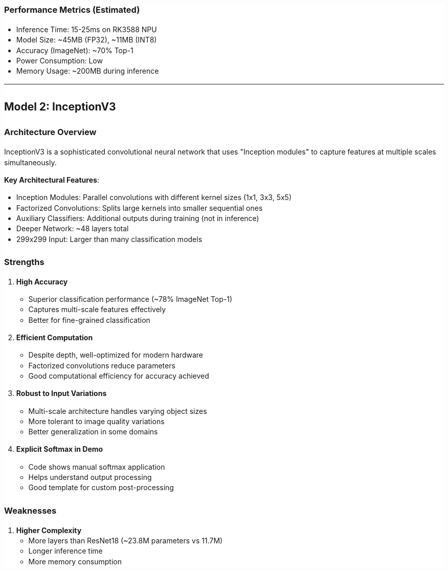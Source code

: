 ### Performance Metrics (Estimated)

- Inference Time: 15-25ms on RK3588 NPU
- Model Size: ~45MB (FP32), ~11MB (INT8)
- Accuracy (ImageNet): ~70% Top-1
- Power Consumption: Low
- Memory Usage: ~200MB during inference

---

## Model 2: InceptionV3

### Architecture Overview

InceptionV3 is a sophisticated convolutional neural network that uses "Inception modules" to capture features at multiple scales simultaneously.

**Key Architectural Features**:
- Inception Modules: Parallel convolutions with different kernel sizes (1x1, 3x3, 5x5)
- Factorized Convolutions: Splits large kernels into smaller sequential ones
- Auxiliary Classifiers: Additional outputs during training (not in inference)
- Deeper Network: ~48 layers total
- 299x299 Input: Larger than many classification models

### Strengths

1. **High Accuracy**
   - Superior classification performance (~78% ImageNet Top-1)
   - Captures multi-scale features effectively
   - Better for fine-grained classification

2. **Efficient Computation**
   - Despite depth, well-optimized for modern hardware
   - Factorized convolutions reduce parameters
   - Good computational efficiency for accuracy achieved

3. **Robust to Input Variations**
   - Multi-scale architecture handles varying object sizes
   - More tolerant to image quality variations
   - Better generalization in some domains

4. **Explicit Softmax in Demo**
   - Code shows manual softmax application
   - Helps understand output processing
   - Good template for custom post-processing

### Weaknesses

1. **Higher Complexity**
   - More layers than ResNet18 (~23.8M parameters vs 11.7M)
   - Longer inference time
   - More memory consumption
